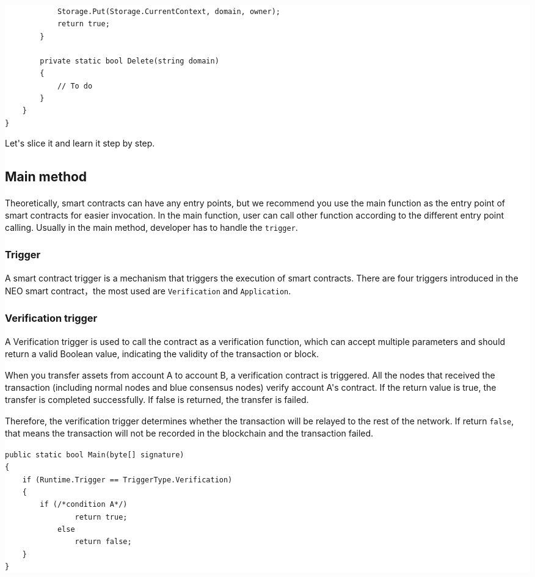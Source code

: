 ```
            Storage.Put(Storage.CurrentContext, domain, owner);
            return true;
        }

        private static bool Delete(string domain)
        {
        	// To do
        }
    }
}
```

Let's slice it and learn it step by step.

## Main method

Theoretically, smart contracts can have any entry points, but we recommend you use the main function as the entry point of smart contracts for easier invocation. In the main function, user can call other function according to the different entry point calling. Usually in the main method, developer has to handle the `trigger`.

### Trigger

A smart contract trigger is a mechanism that triggers the execution of smart contracts. There are four triggers introduced in the NEO smart contract，the most used are `Verification` and  `Application`.

### Verification trigger

A Verification trigger is used to call the contract as a verification function, which can accept multiple parameters and should return a valid Boolean value, indicating the validity of the transaction or block.

When you transfer assets from account A to account B, a verification contract is triggered. All the nodes that received the transaction (including normal nodes and blue consensus nodes) verify account A's contract. If the return value is true, the transfer is completed successfully. If false is returned, the transfer is failed.

Therefore, the verification trigger determines whether the transaction will be relayed to the rest of the network. If return `false`, that means the transaction will not be recorded in the blockchain and the transaction failed.

```
public static bool Main(byte[] signature)
{
    if (Runtime.Trigger == TriggerType.Verification)
    {
        if (/*condition A*/)
                return true;
            else
                return false;
    }  
}
```
